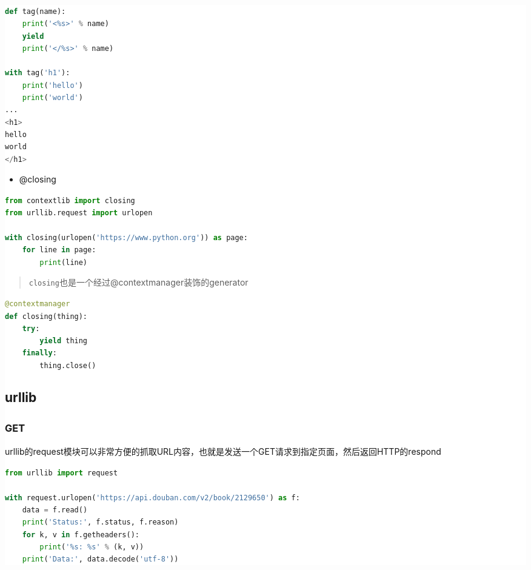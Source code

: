 ``` python
def tag(name):
    print('<%s>' % name)
    yield
    print('</%s>' % name)

with tag('h1'):
    print('hello')
    print('world')
...
<h1>
hello
world
</h1>
```

* @closing

``` python
from contextlib import closing
from urllib.request import urlopen

with closing(urlopen('https://www.python.org')) as page:
    for line in page:
        print(line)
```

> `closing`也是一个经过@contextmanager装饰的generator

``` python
@contextmanager
def closing(thing):
    try:
        yield thing
    finally:
        thing.close()
```

## urllib ##

### GET ###
urllib的request模块可以非常方便的抓取URL内容，也就是发送一个GET请求到指定页面，然后返回HTTP的respond

``` python
from urllib import request

with request.urlopen('https://api.douban.com/v2/book/2129650') as f:
    data = f.read()
    print('Status:', f.status, f.reason)
    for k, v in f.getheaders():
        print('%s: %s' % (k, v))
    print('Data:', data.decode('utf-8'))
```
